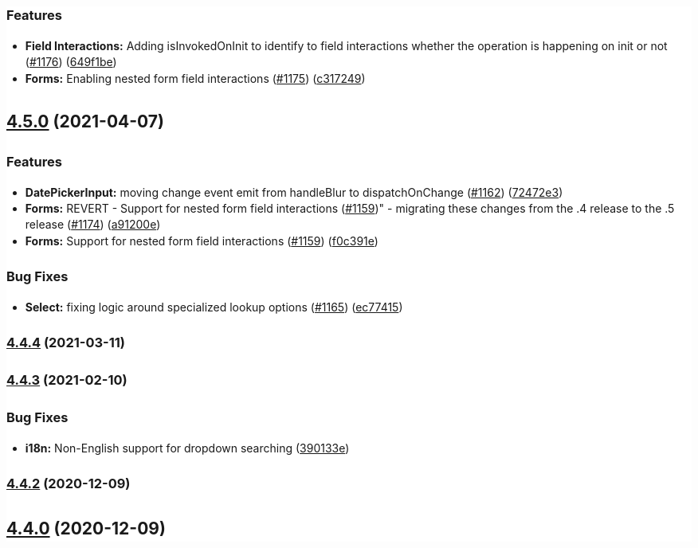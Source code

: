 
### Features

* **Field Interactions:** Adding isInvokedOnInit to identify to field interactions whether the operation is happening on init or not ([#1176](https://github.com/bullhorn/novo-elements/issues/1176)) ([649f1be](https://github.com/bullhorn/novo-elements/commit/649f1beed6efc63db18bca5755c83ebf9fee3339))
* **Forms:** Enabling nested form field interactions ([#1175](https://github.com/bullhorn/novo-elements/issues/1175)) ([c317249](https://github.com/bullhorn/novo-elements/commit/c3172496b4aeaa21cf6cd7c8e167e3d507902aa4))

## [4.5.0](https://github.com/bullhorn/novo-elements/compare/v4.4.4...v4.5.0) (2021-04-07)


### Features

* **DatePickerInput:** moving change event emit from handleBlur to dispatchOnChange ([#1162](https://github.com/bullhorn/novo-elements/issues/1162)) ([72472e3](https://github.com/bullhorn/novo-elements/commit/72472e376455508ff705aef5d802b59dd206a37d))
* **Forms:** REVERT - Support for nested form field interactions ([#1159](https://github.com/bullhorn/novo-elements/issues/1159))" - migrating these changes from the .4 release to the .5 release ([#1174](https://github.com/bullhorn/novo-elements/issues/1174)) ([a91200e](https://github.com/bullhorn/novo-elements/commit/a91200e2cc63a7e8073545afde66247859499295))
* **Forms:** Support for nested form field interactions ([#1159](https://github.com/bullhorn/novo-elements/issues/1159)) ([f0c391e](https://github.com/bullhorn/novo-elements/commit/f0c391e49c149d1fa70ead2ab79550e2c4d7c924))


### Bug Fixes

* **Select:** fixing logic around specialized lookup options ([#1165](https://github.com/bullhorn/novo-elements/issues/1165)) ([ec77415](https://github.com/bullhorn/novo-elements/commit/ec774151802ecde6d227668dd76539af66e4ac8b))

### [4.4.4](https://github.com/bullhorn/novo-elements/compare/v4.4.3...v4.4.4) (2021-03-11)

### [4.4.3](https://github.com/bullhorn/novo-elements/compare/v4.4.2...v4.4.3) (2021-02-10)


### Bug Fixes

* **i18n:** Non-English support for dropdown searching ([390133e](https://github.com/bullhorn/novo-elements/commit/390133e387287926a4ccc763bb1d614a1a43f20c))

### [4.4.2](https://github.com/bullhorn/novo-elements/compare/v4.4.0...v4.4.2) (2020-12-09)

## [4.4.0](https://github.com/bullhorn/novo-elements/compare/v4.3.10...v4.4.0) (2020-12-09)
